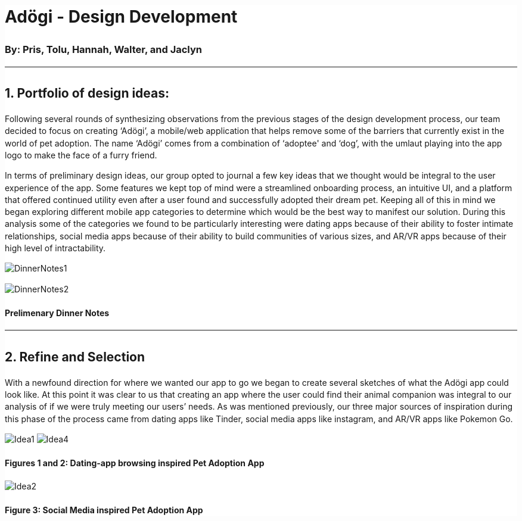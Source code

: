 # Adögi - Design Development
### By: Pris, Tolu, Hannah, Walter, and Jaclyn

*** 
## 1. Portfolio of design ideas:

Following several rounds of synthesizing observations from the previous stages of the design development process, our team decided to focus on creating ‘Adögi’, a mobile/web application that helps remove some of the barriers that currently exist in the world of pet adoption. The name ‘Adögi’ comes from a combination of ‘adoptee' and ‘dog’, with the umlaut playing into the app logo to make the face of a furry friend.

In terms of preliminary design ideas, our group opted to journal a few key ideas that we thought would be integral to the user experience of the app. Some features we kept top of mind were a streamlined onboarding process, an intuitive UI, and a platform that offered continued utility even after a user found and successfully adopted their dream pet. Keeping all of this in mind we began exploring different mobile app categories to determine which would be the best way to manifest our solution. During this analysis some of the categories we found to be particularly interesting were dating apps because of their ability to foster intimate relationships, social media apps because of their ability to build communities of various sizes, and AR/VR apps because of their high level of intractability.  


![DinnerNotes1](/imgs/notes-1.png)

![DinnerNotes2](/imgs/notes-2.png)

#### Prelimenary Dinner Notes

***
## 2. Refine and Selection  

With a newfound direction for where we wanted our app to go we began to create several sketches of what the Adögi app could look like. At this point it was clear to us that creating an app where the user could find their animal companion was integral to our analysis of if we were truly meeting our users’ needs. As was mentioned previously, our three major sources of inspiration during this phase of the process came from dating apps like Tinder, social media apps like instagram, and AR/VR apps like Pokemon Go. 



![Idea1](/imgs/uxd-1.png)
![Idea4](/imgs/uxd-4.png)
#### Figures 1 and 2: Dating-app browsing inspired Pet Adoption App


![Idea2](/imgs/uxd-2.png)
#### Figure 3: Social Media inspired Pet Adoption App

